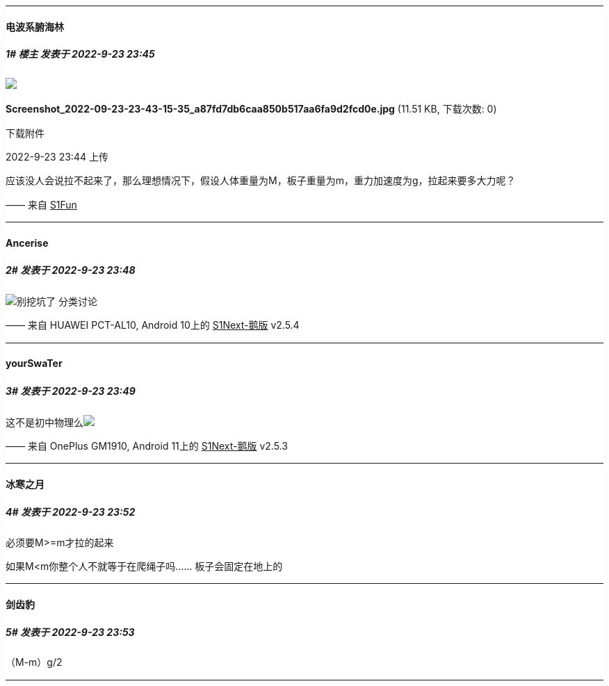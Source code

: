 

*****

####  电波系腑海林  
##### 1#       楼主       发表于 2022-9-23 23:45

<img src="https://img.saraba1st.com/forum/202209/23/234405hrwjy9lwulmhjluf.jpg" referrerpolicy="no-referrer">

<strong>Screenshot_2022-09-23-23-43-15-35_a87fd7db6caa850b517aa6fa9d2fcd0e.jpg</strong> (11.51 KB, 下载次数: 0)

下载附件

2022-9-23 23:44 上传

应该没人会说拉不起来了，那么理想情况下，假设人体重量为M，板子重量为m，重力加速度为g，拉起来要多大力呢？

—— 来自 [S1Fun](https://s1fun.koalcat.com)

*****

####  Ancerise  
##### 2#       发表于 2022-9-23 23:48

<img src="https://static.saraba1st.com/image/smiley/face2017/001.png" referrerpolicy="no-referrer">别挖坑了 分类讨论

—— 来自 HUAWEI PCT-AL10, Android 10上的 [S1Next-鹅版](https://github.com/ykrank/S1-Next/releases) v2.5.4

*****

####  yourSwaTer  
##### 3#       发表于 2022-9-23 23:49

这不是初中物理么<img src="https://static.saraba1st.com/image/smiley/face2017/031.png" referrerpolicy="no-referrer">

—— 来自 OnePlus GM1910, Android 11上的 [S1Next-鹅版](https://github.com/ykrank/S1-Next/releases) v2.5.3

*****

####  冰寒之月  
##### 4#       发表于 2022-9-23 23:52

必须要M&gt;=m才拉的起来 

如果M&lt;m你整个人不就等于在爬绳子吗…… 板子会固定在地上的

*****

####  剑齿豹  
##### 5#       发表于 2022-9-23 23:53

（M-m）g/2

*****
